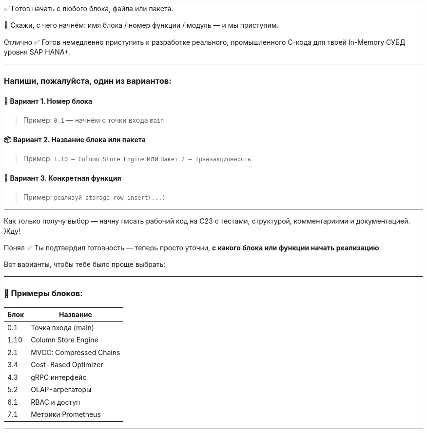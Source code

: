 
✅ Готов начать с любого блока, файла или пакета.

🔧 Скажи, с чего начнём: имя блока / номер функции / модуль — и мы приступим.

Отлично ✅
Готов немедленно приступить к разработке реального, промышленного C-кода для твоей In-Memory СУБД уровня SAP HANA+.

---

### Напиши, пожалуйста, один из вариантов:

#### 🔢 Вариант 1. **Номер блока**

> Пример: `0.1` — начнём с точки входа `main`

#### 📦 Вариант 2. **Название блока или пакета**

> Пример: `1.10 — Column Store Engine` или `Пакет 2 — Транзакционность`

#### 🔧 Вариант 3. **Конкретная функция**

> Пример: `реализуй storage_row_insert(...)`

---

Как только получу выбор — начну писать рабочий код на C23 с тестами, структурой, комментариями и документацией.
Жду!


Понял ✅
Ты подтвердил готовность — теперь просто уточни, **с какого блока или функции начать реализацию**.

Вот варианты, чтобы тебе было проще выбрать:

---

### 🔢 Примеры блоков:

| Блок | Название                |
| ---- | ----------------------- |
| 0.1  | Точка входа (main)      |
| 1.10 | Column Store Engine     |
| 2.1  | MVCC: Compressed Chains |
| 3.4  | Cost-Based Optimizer    |
| 4.3  | gRPC интерфейс          |
| 5.2  | OLAP-агрегаторы         |
| 6.1  | RBAC и доступ           |
| 7.1  | Метрики Prometheus      |

---